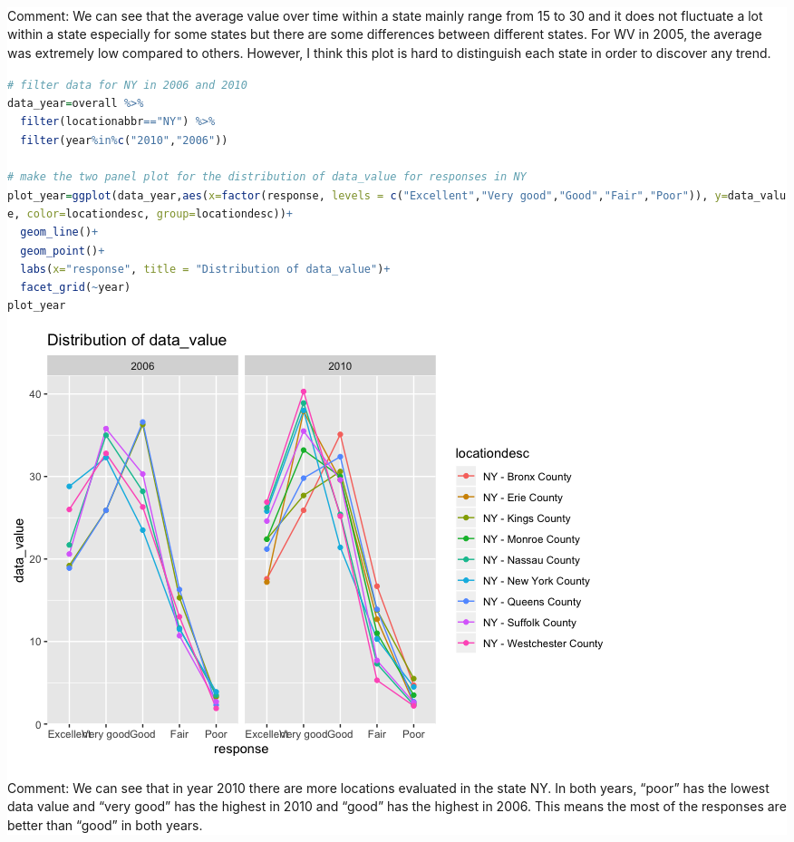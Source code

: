 Comment: We can see that the average value over time within a state
mainly range from 15 to 30 and it does not fluctuate a lot within a
state especially for some states but there are some differences between
different states. For WV in 2005, the average was extremely low compared
to others. However, I think this plot is hard to distinguish each state
in order to discover any trend.

``` r
# filter data for NY in 2006 and 2010
data_year=overall %>% 
  filter(locationabbr=="NY") %>%
  filter(year%in%c("2010","2006"))

# make the two panel plot for the distribution of data_value for responses in NY
plot_year=ggplot(data_year,aes(x=factor(response, levels = c("Excellent","Very good","Good","Fair","Poor")), y=data_value, color=locationdesc, group=locationdesc))+
  geom_line()+
  geom_point()+
  labs(x="response", title = "Distribution of data_value")+
  facet_grid(~year)
plot_year
```

![](hw3_files/figure-gfm/unnamed-chunk-12-1.png)

Comment: We can see that in year 2010 there are more locations evaluated
in the state NY. In both years, “poor” has the lowest data value and
“very good” has the highest in 2010 and “good” has the highest in
2006. This means the most of the responses are better than “good” in
both years.
